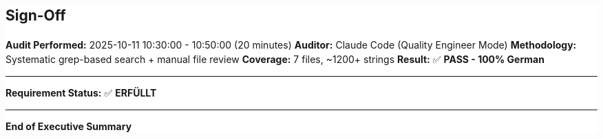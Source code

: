 
## Sign-Off

**Audit Performed:** 2025-10-11 10:30:00 - 10:50:00 (20 minutes)
**Auditor:** Claude Code (Quality Engineer Mode)
**Methodology:** Systematic grep-based search + manual file review
**Coverage:** 7 files, ~1200+ strings
**Result:** ✅ **PASS - 100% German**

---

**Requirement Status:** ✅ **ERFÜLLT**

---

**End of Executive Summary**
